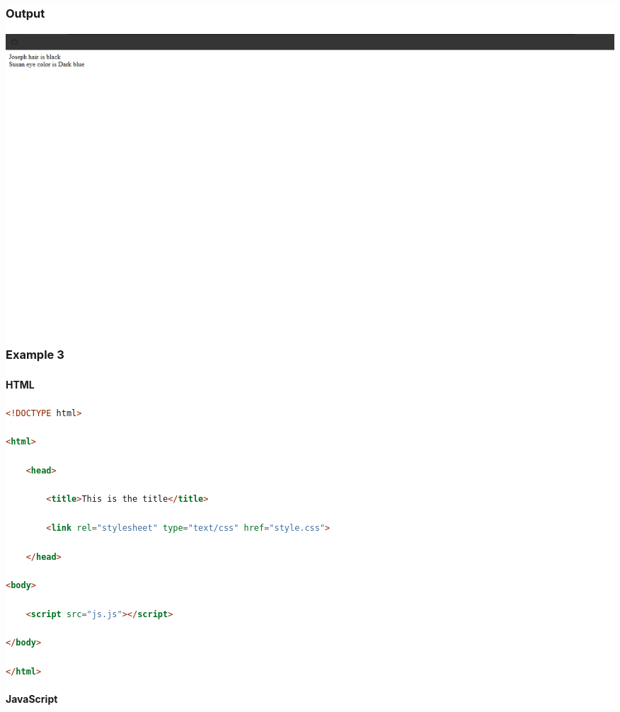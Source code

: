 ### Output

![Banner Image](github-content/example-60-2-output.png/)

### Example 3

#### HTML

```HTML
<!DOCTYPE html>

<html>

    <head>

        <title>This is the title</title>

        <link rel="stylesheet" type="text/css" href="style.css">

    </head>

<body>

    <script src="js.js"></script>

</body>

</html>
```

#### JavaScript
